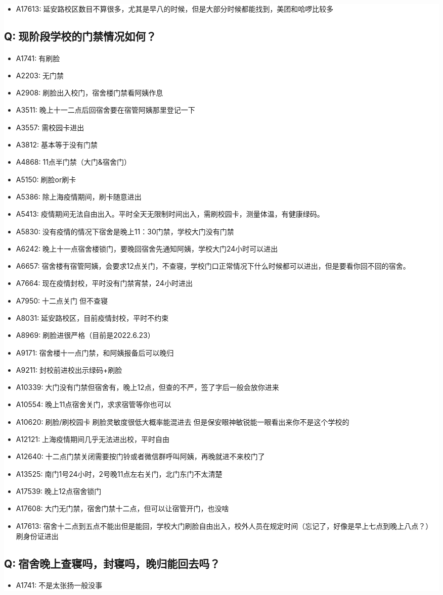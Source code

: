 - A17613: 延安路校区数目不算很多，尤其是早八的时候，但是大部分时候都能找到，美团和哈啰比较多

## Q: 现阶段学校的门禁情况如何？

- A1741: 有刷脸

- A2203: 无门禁

- A2908: 刷脸出入校门，宿舍楼门禁看阿姨作息

- A3511: 晚上十一二点后回宿舍要在宿管阿姨那里登记一下

- A3557: 需校园卡进出

- A3812: 基本等于没有门禁

- A4868: 11点半门禁（大门&宿舍门）

- A5150: 刷脸or刷卡

- A5386: 除上海疫情期间，刷卡随意进出

- A5413: 疫情期间无法自由出入。平时全天无限制时间出入，需刷校园卡，测量体温，有健康绿码。

- A5830: 没有疫情的情况下宿舍是晚上11：30门禁，学校大门没有门禁

- A6242: 晚上十一点宿舍楼锁门，要晚回宿舍先通知阿姨，学校大门24小时可以进出

- A6657: 宿舍楼有宿管阿姨，会要求12点关门，不查寝，学校门口正常情况下什么时候都可以进出，但是要看你回不回的宿舍。

- A7664: 现在疫情封校，平时没有门禁宵禁，24小时进出

- A7950: 十二点关门 但不查寝

- A8031: 延安路校区，目前疫情封校，平时不约束

- A8969: 刷脸进很严格（目前是2022.6.23）

- A9171: 宿舍楼十一点门禁，和阿姨报备后可以晚归

- A9211: 封校前进校出示绿码+刷脸

- A10339: 大门没有门禁但宿舍有，晚上12点，但查的不严，签了字后一般会放你进来

- A10554: 晚上11点宿舍关门，求求宿管等你也可以

- A10620: 刷脸/刷校园卡 刷脸灵敏度很低大概率能混进去 但是保安眼神敏锐能一眼看出来你不是这个学校的

- A12121: 上海疫情期间几乎无法进出校，平时自由

- A12640: 十二点门禁关闭需要按门铃或者微信群呼叫阿姨，再晚就进不来校门了

- A13525: 南门1号24小时，2号晚11点左右关门，北门东门不太清楚

- A17539: 晚上12点宿舍锁门

- A17608: 大门无门禁，宿舍门禁十二点，但可以让宿管开门，也没啥

- A17613: 宿舍十二点到五点不能出但是能回，学校大门刷脸自由出入，校外人员在规定时间（忘记了，好像是早上七点到晚上八点？）刷身份证进出

## Q: 宿舍晚上查寝吗，封寝吗，晚归能回去吗？

- A1741: 不是太张扬一般没事
